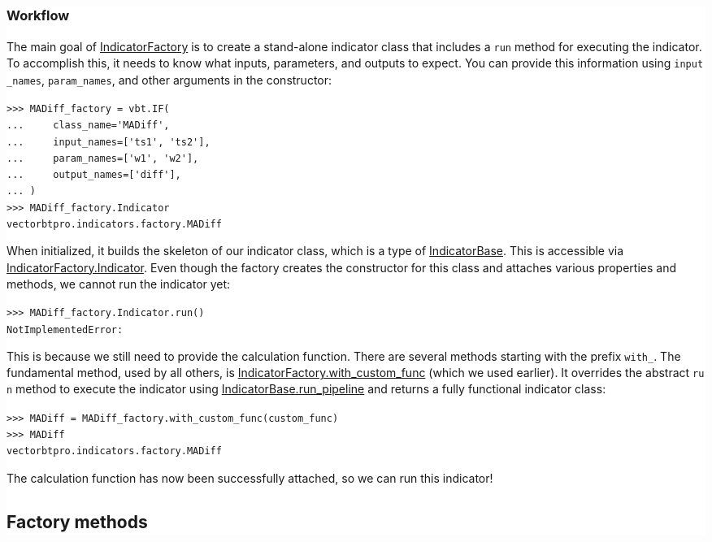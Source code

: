 ```pycon
```

### Workflow

The main goal of [IndicatorFactory](https://vectorbt.pro/pvt_6d1b3986/api/indicators/factory/#vectorbtpro.indicators.factory.IndicatorFactory)
is to create a stand-alone indicator class that includes a `run` method for executing the indicator. 
To accomplish this, it needs to know what inputs, parameters, and outputs to expect. You can provide 
this information using `input_names`, `param_names`, and other arguments in the constructor:

```pycon
>>> MADiff_factory = vbt.IF(
...     class_name='MADiff',
...     input_names=['ts1', 'ts2'],
...     param_names=['w1', 'w2'],
...     output_names=['diff'],
... )
>>> MADiff_factory.Indicator
vectorbtpro.indicators.factory.MADiff
```

When initialized, it builds the skeleton of our indicator class, which is a type of
[IndicatorBase](https://vectorbt.pro/pvt_6d1b3986/api/indicators/factory/#vectorbtpro.indicators.factory.IndicatorBase). This is accessible via 
[IndicatorFactory.Indicator](https://vectorbt.pro/pvt_6d1b3986/api/indicators/factory/#vectorbtpro.indicators.factory.IndicatorFactory.Indicator).
Even though the factory creates the constructor for this class and attaches various
properties and methods, we cannot run the indicator yet:

```pycon
>>> MADiff_factory.Indicator.run()
NotImplementedError: 
```

This is because we still need to provide the calculation function. There are several methods 
starting with the prefix `with_`. The fundamental method, used by all others, is 
[IndicatorFactory.with_custom_func](https://vectorbt.pro/pvt_6d1b3986/api/indicators/factory/#vectorbtpro.indicators.factory.IndicatorFactory.with_custom_func)
(which we used earlier). It overrides the abstract `run` method to execute the indicator using 
[IndicatorBase.run_pipeline](https://vectorbt.pro/pvt_6d1b3986/api/indicators/factory/#vectorbtpro.indicators.factory.IndicatorBase.run_pipeline)
and returns a fully functional indicator class:

```pycon
>>> MADiff = MADiff_factory.with_custom_func(custom_func)
>>> MADiff
vectorbtpro.indicators.factory.MADiff
```

The calculation function has now been successfully attached, so we can run this indicator!

## Factory methods
